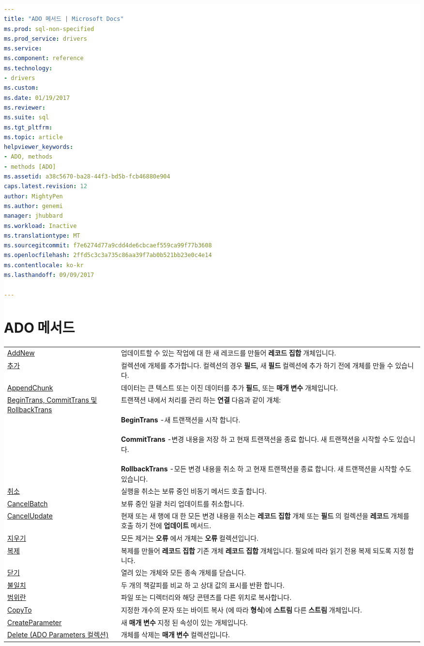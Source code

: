 ```yaml
---
title: "ADO 메서드 | Microsoft Docs"
ms.prod: sql-non-specified
ms.prod_service: drivers
ms.service: 
ms.component: reference
ms.technology:
- drivers
ms.custom: 
ms.date: 01/19/2017
ms.reviewer: 
ms.suite: sql
ms.tgt_pltfrm: 
ms.topic: article
helpviewer_keywords:
- ADO, methods
- methods [ADO]
ms.assetid: a38c5670-ba28-44f3-bd5b-fcb46880e904
caps.latest.revision: 12
author: MightyPen
ms.author: genemi
manager: jhubbard
ms.workload: Inactive
ms.translationtype: MT
ms.sourcegitcommit: f7e6274d77a9cdd4de6cbcaef559ca99f77b3608
ms.openlocfilehash: 2ffd5c3c3a735c86aa39f7ab0b521bb23e0c4e14
ms.contentlocale: ko-kr
ms.lasthandoff: 09/09/2017

---
```

# <a name="ado-methods"></a>ADO 메서드
|||  
|-|-|  
|[AddNew](../../../ado/reference/ado-api/addnew-method-ado.md)|업데이트할 수 있는 작업에 대 한 새 레코드를 만들어 **레코드 집합** 개체입니다.|  
|[추가](../../../ado/reference/ado-api/append-method-ado.md)|컬렉션에 개체를 추가합니다. 컬렉션의 경우 **필드**, 새 **필드** 컬렉션에 추가 하기 전에 개체를 만들 수 있습니다.|  
|[AppendChunk](../../../ado/reference/ado-api/appendchunk-method-ado.md)|데이터는 큰 텍스트 또는 이진 데이터를 추가 **필드**, 또는 **매개 변수** 개체입니다.|  
|[BeginTrans, CommitTrans 및 RollbackTrans](../../../ado/reference/ado-api/begintrans-committrans-and-rollbacktrans-methods-ado.md)|트랜잭션 내에서 처리를 관리 하는 **연결** 다음과 같이 개체:<br /><br /> **BeginTrans** -새 트랜잭션을 시작 합니다.<br /><br /> **CommitTrans** -변경 내용을 저장 하 고 현재 트랜잭션을 종료 합니다. 새 트랜잭션을 시작할 수도 있습니다.<br /><br /> **RollbackTrans** -모든 변경 내용을 취소 하 고 현재 트랜잭션을 종료 합니다. 새 트랜잭션을 시작할 수도 있습니다.|  
|[취소](../../../ado/reference/ado-api/cancel-method-ado.md)|실행을 취소는 보류 중인 비동기 메서드 호출 합니다.|  
|[CancelBatch](../../../ado/reference/ado-api/cancelbatch-method-ado.md)|보류 중인 일괄 처리 업데이트를 취소합니다.|  
|[CancelUpdate](../../../ado/reference/ado-api/cancelupdate-method-ado.md)|현재 또는 새 행에 대 한 모든 변경 내용을 취소는 **레코드 집합** 개체 또는 **필드** 의 컬렉션을 **레코드** 개체를 호출 하기 전에  **업데이트** 메서드.|  
|[지우기](../../../ado/reference/ado-api/clear-method-ado.md)|모든 제거는 **오류** 에서 개체는 **오류** 컬렉션입니다.|  
|[복제](../../../ado/reference/ado-api/clone-method-ado.md)|복제를 만들어 **레코드 집합** 기존 개체 **레코드 집합** 개체입니다. 필요에 따라 읽기 전용 복제 되도록 지정 합니다.|  
|[닫기](../../../ado/reference/ado-api/close-method-ado.md)|열려 있는 개체와 모든 종속 개체를 닫습니다.|  
|[불일치](../../../ado/reference/ado-api/comparebookmarks-method-ado.md)|두 개의 책갈피를 비교 하 고 상대 값의 표시를 반환 합니다.|  
|[범위란](../../../ado/reference/ado-api/copyrecord-method-ado.md)|파일 또는 디렉터리와 해당 콘텐츠를 다른 위치로 복사합니다.|  
|[CopyTo](../../../ado/reference/ado-api/copyto-method-ado.md)|지정한 개수의 문자 또는 바이트 복사 (에 따라 **형식**)에 **스트림** 다른 **스트림** 개체입니다.|  
|[CreateParameter](../../../ado/reference/ado-api/createparameter-method-ado.md)|새 **매개 변수** 지정 된 속성이 있는 개체입니다.|  
|[Delete (ADO Parameters 컬렉션)](../../../ado/reference/ado-api/delete-method-ado-parameters-collection.md)|개체를 삭제는 **매개 변수** 컬렉션입니다.|  
